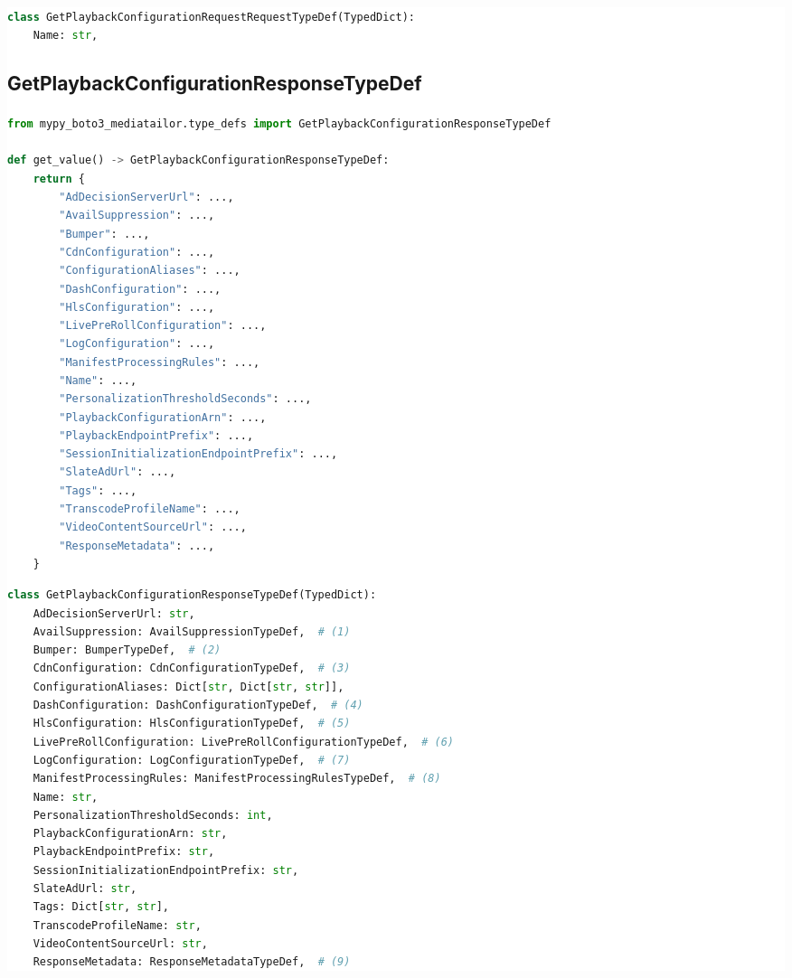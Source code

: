 ```python title="Definition"
class GetPlaybackConfigurationRequestRequestTypeDef(TypedDict):
    Name: str,
```

## GetPlaybackConfigurationResponseTypeDef

```python title="Usage Example"
from mypy_boto3_mediatailor.type_defs import GetPlaybackConfigurationResponseTypeDef

def get_value() -> GetPlaybackConfigurationResponseTypeDef:
    return {
        "AdDecisionServerUrl": ...,
        "AvailSuppression": ...,
        "Bumper": ...,
        "CdnConfiguration": ...,
        "ConfigurationAliases": ...,
        "DashConfiguration": ...,
        "HlsConfiguration": ...,
        "LivePreRollConfiguration": ...,
        "LogConfiguration": ...,
        "ManifestProcessingRules": ...,
        "Name": ...,
        "PersonalizationThresholdSeconds": ...,
        "PlaybackConfigurationArn": ...,
        "PlaybackEndpointPrefix": ...,
        "SessionInitializationEndpointPrefix": ...,
        "SlateAdUrl": ...,
        "Tags": ...,
        "TranscodeProfileName": ...,
        "VideoContentSourceUrl": ...,
        "ResponseMetadata": ...,
    }
```

```python title="Definition"
class GetPlaybackConfigurationResponseTypeDef(TypedDict):
    AdDecisionServerUrl: str,
    AvailSuppression: AvailSuppressionTypeDef,  # (1)
    Bumper: BumperTypeDef,  # (2)
    CdnConfiguration: CdnConfigurationTypeDef,  # (3)
    ConfigurationAliases: Dict[str, Dict[str, str]],
    DashConfiguration: DashConfigurationTypeDef,  # (4)
    HlsConfiguration: HlsConfigurationTypeDef,  # (5)
    LivePreRollConfiguration: LivePreRollConfigurationTypeDef,  # (6)
    LogConfiguration: LogConfigurationTypeDef,  # (7)
    ManifestProcessingRules: ManifestProcessingRulesTypeDef,  # (8)
    Name: str,
    PersonalizationThresholdSeconds: int,
    PlaybackConfigurationArn: str,
    PlaybackEndpointPrefix: str,
    SessionInitializationEndpointPrefix: str,
    SlateAdUrl: str,
    Tags: Dict[str, str],
    TranscodeProfileName: str,
    VideoContentSourceUrl: str,
    ResponseMetadata: ResponseMetadataTypeDef,  # (9)
```
